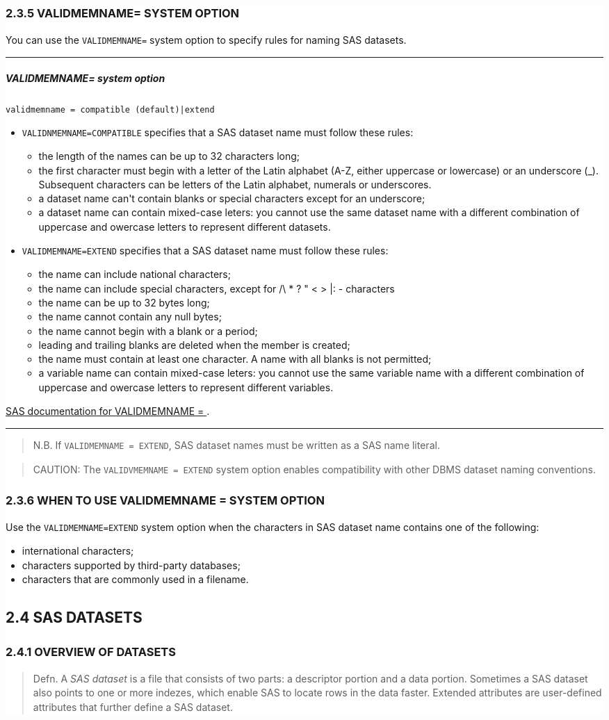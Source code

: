 ### 2.3.5 VALIDMEMNAME=  SYSTEM OPTION

You can use the `VALIDMEMNAME=` system option to specify rules for naming SAS datasets.

___
##### VALIDMEMNAME=  system option

```sas
validmemname = compatible (default)|extend
```

- `VALIDNMEMNAME=COMPATIBLE` specifies that a SAS dataset name must follow these rules:
    - the length of the names can be up to 32 characters long;
    - the first character must begin with a letter of the Latin alphabet (A-Z, either uppercase or lowercase) or an underscore (\_). Subsequent characters can be letters of the Latin alphabet, numerals or underscores.
    - a dataset name can't contain blanks or special characters except for an underscore;
    - a dataset name can contain mixed-case leters: you cannot use the same dataset name with a different combination of uppercase and owercase letters to represent different datasets.

- `VALIDMEMNAME=EXTEND` specifies that a SAS dataset name must follow these rules:
    - the name can include national characters;
    - the name can include special characters, except for /\ \* ? " < > |: - characters
    - the name can be up to 32 bytes long;
    - the name cannot contain any null bytes;
    - the name cannot begin with a blank or a period;
    - leading and trailing blanks are deleted when the member is created;
    - the name must contain at least one character. A name with all blanks is not permitted;
    - a variable name can contain mixed-case leters: you cannot use the same variable name with a different combination of uppercase and owercase letters to represent different variables.

[SAS documentation for VALIDMEMNAME = ](https://documentation.sas.com/doc/en/pgmsascdc/9.4_3.5/lesysoptsref/n10nwm6blrcrtmn0zdcwyxlwxfjh.htm).
___

>N.B. If `VALIDMEMNAME = EXTEND`, SAS dataset names must be written as a SAS name literal.

>CAUTION: The `VALIDVMEMNAME = EXTEND` system option enables compatibility with other DBMS dataset naming conventions.

### 2.3.6 WHEN TO USE VALIDMEMNAME =  SYSTEM OPTION

Use the `VALIDMEMNAME=EXTEND` system option when the characters in SAS dataset name contains one of the following:
- international characters;
- characters supported by third-party databases;
- characters that are commonly used in a filename.

## 2.4 SAS DATASETS
### 2.4.1 OVERVIEW OF DATASETS

>Defn. A *SAS dataset* is a file that consists of two parts: a descriptor portion and a data portion. Sometimes a SAS dataset also points to one or more indezes, which enable SAS to locate rows in the data faster. Extended attributes are user-defined attributes that further define a SAS dataset.
